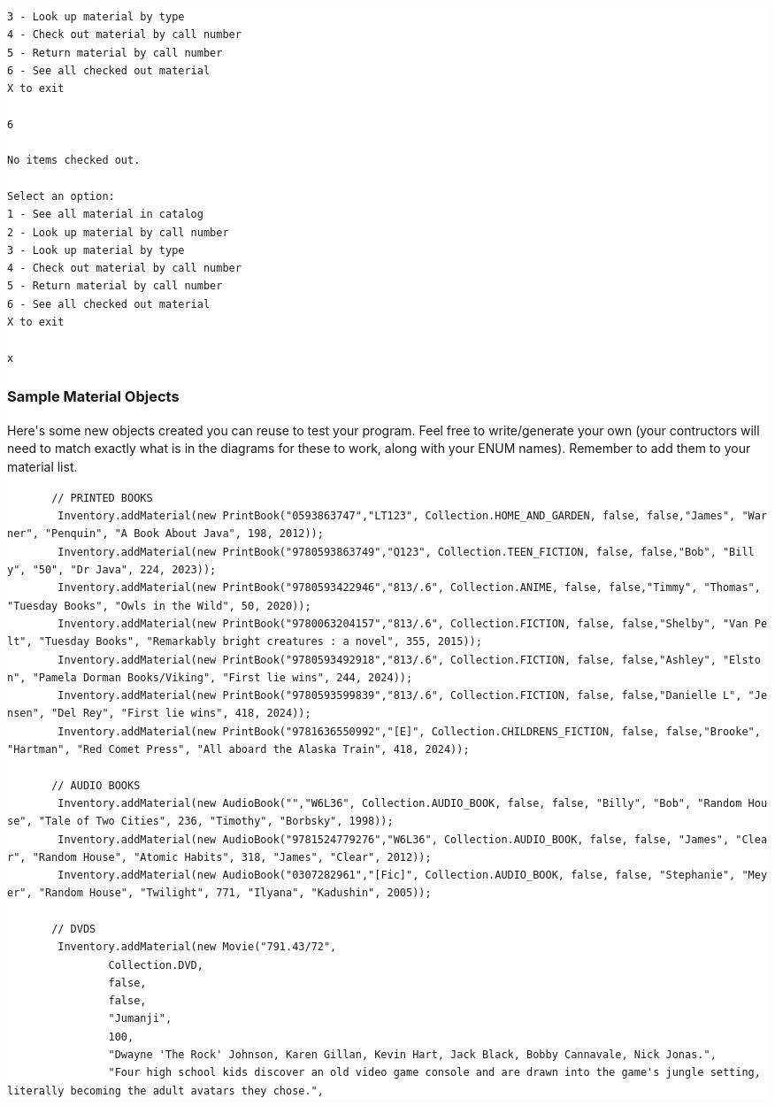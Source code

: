 ```
3 - Look up material by type
4 - Check out material by call number
5 - Return material by call number
6 - See all checked out material
X to exit

6

No items checked out.

Select an option: 
1 - See all material in catalog
2 - Look up material by call number
3 - Look up material by type
4 - Check out material by call number
5 - Return material by call number
6 - See all checked out material
X to exit

x
```

### Sample Material Objects

Here's some new objects created you can reuse to test your program. Feel free to write/generate your own (your contructors will need to match exactly what is in the diagrams for these to work, along with your ENUM names). Remember to add them to your material list.

```
       // PRINTED BOOKS
        Inventory.addMaterial(new PrintBook("0593863747","LT123", Collection.HOME_AND_GARDEN, false, false,"James", "Warner", "Penquin", "A Book About Java", 198, 2012));
        Inventory.addMaterial(new PrintBook("9780593863749","Q123", Collection.TEEN_FICTION, false, false,"Bob", "Billy", "50", "Dr Java", 224, 2023));
        Inventory.addMaterial(new PrintBook("9780593422946","813/.6", Collection.ANIME, false, false,"Timmy", "Thomas", "Tuesday Books", "Owls in the Wild", 50, 2020));
        Inventory.addMaterial(new PrintBook("9780063204157","813/.6", Collection.FICTION, false, false,"Shelby", "Van Pelt", "Tuesday Books", "Remarkably bright creatures : a novel", 355, 2015));
        Inventory.addMaterial(new PrintBook("9780593492918","813/.6", Collection.FICTION, false, false,"Ashley", "Elston", "Pamela Dorman Books/Viking", "First lie wins", 244, 2024));
        Inventory.addMaterial(new PrintBook("9780593599839","813/.6", Collection.FICTION, false, false,"Danielle L", "Jensen", "Del Rey", "First lie wins", 418, 2024));
        Inventory.addMaterial(new PrintBook("9781636550992","[E]", Collection.CHILDRENS_FICTION, false, false,"Brooke", "Hartman", "Red Comet Press", "All aboard the Alaska Train", 418, 2024));

       // AUDIO BOOKS
        Inventory.addMaterial(new AudioBook("","W6L36", Collection.AUDIO_BOOK, false, false, "Billy", "Bob", "Random House", "Tale of Two Cities", 236, "Timothy", "Borbsky", 1998));
        Inventory.addMaterial(new AudioBook("9781524779276","W6L36", Collection.AUDIO_BOOK, false, false, "James", "Clear", "Random House", "Atomic Habits", 318, "James", "Clear", 2012));
        Inventory.addMaterial(new AudioBook("0307282961","[Fic]", Collection.AUDIO_BOOK, false, false, "Stephanie", "Meyer", "Random House", "Twilight", 771, "Ilyana", "Kadushin", 2005));

       // DVDS
        Inventory.addMaterial(new Movie("791.43/72",
                Collection.DVD,
                false,
                false,
                "Jumanji",
                100,
                "Dwayne 'The Rock' Johnson, Karen Gillan, Kevin Hart, Jack Black, Bobby Cannavale, Nick Jonas.",
                "Four high school kids discover an old video game console and are drawn into the game's jungle setting, literally becoming the adult avatars they chose.",
```